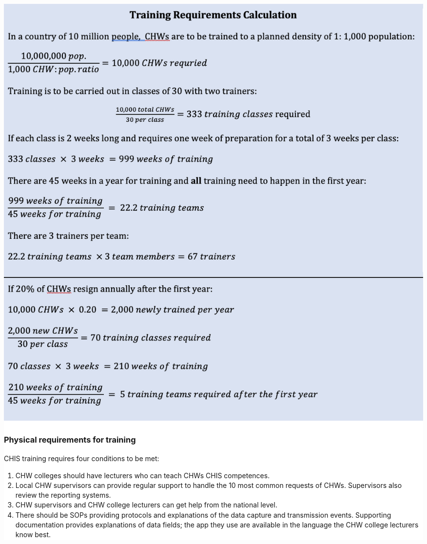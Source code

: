 ![](resources/images/chis_figure49.png)

### Physical requirements for training

CHIS training requires four conditions to be met:

1. CHW colleges should have lecturers who can teach CHWs CHIS competences.
2. Local CHW supervisors can provide regular support to handle the 10 most common requests of CHWs. Supervisors also review the reporting systems.
3. CHW supervisors and CHW college lecturers can get help from the national level.
4. There should be SOPs providing protocols and explanations of the data capture and transmission events. Supporting documentation provides explanations of data fields; the app they use are available in the language the CHW college lecturers know best.
